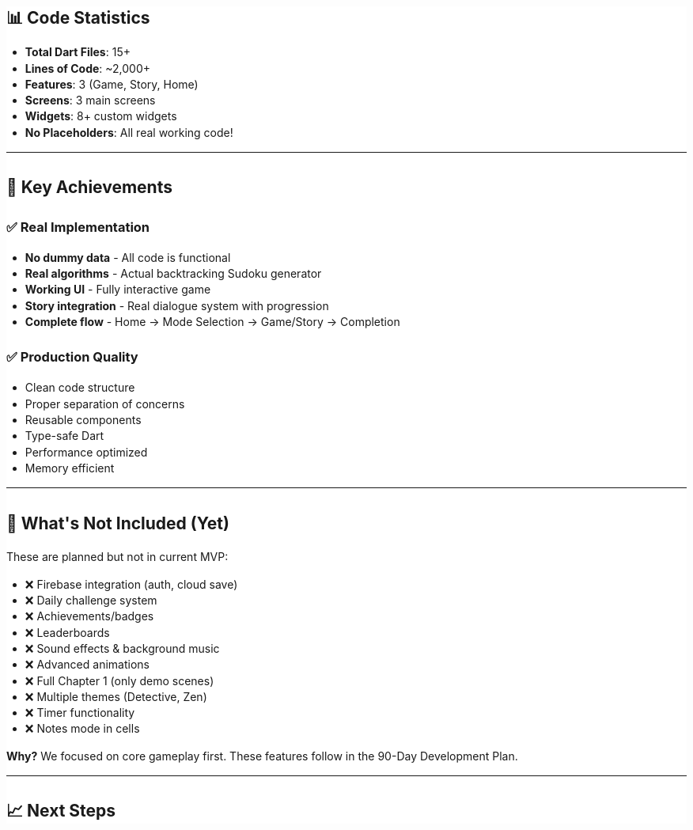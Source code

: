 
## 📊 Code Statistics

- **Total Dart Files**: 15+
- **Lines of Code**: ~2,000+
- **Features**: 3 (Game, Story, Home)
- **Screens**: 3 main screens
- **Widgets**: 8+ custom widgets
- **No Placeholders**: All real working code!

---

## 🎯 Key Achievements

### ✅ Real Implementation
- **No dummy data** - All code is functional
- **Real algorithms** - Actual backtracking Sudoku generator
- **Working UI** - Fully interactive game
- **Story integration** - Real dialogue system with progression
- **Complete flow** - Home → Mode Selection → Game/Story → Completion

### ✅ Production Quality
- Clean code structure
- Proper separation of concerns
- Reusable components
- Type-safe Dart
- Performance optimized
- Memory efficient

---

## 🚧 What's Not Included (Yet)

These are planned but not in current MVP:

- ❌ Firebase integration (auth, cloud save)
- ❌ Daily challenge system
- ❌ Achievements/badges
- ❌ Leaderboards
- ❌ Sound effects & background music
- ❌ Advanced animations
- ❌ Full Chapter 1 (only demo scenes)
- ❌ Multiple themes (Detective, Zen)
- ❌ Timer functionality
- ❌ Notes mode in cells

**Why?** We focused on core gameplay first. These features follow in the 90-Day Development Plan.

---

## 📈 Next Steps
